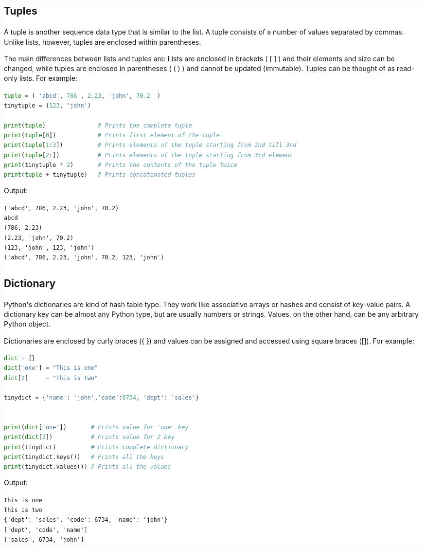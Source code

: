 ## Tuples 

A tuple is another sequence data type that is similar to the list. A tuple consists of a number of values separated by commas. Unlike lists, however, tuples are enclosed within parentheses.

The main differences between lists and tuples are: Lists are enclosed in brackets ( [ ] ) and their elements and size can be changed, while tuples are enclosed in parentheses ( ( ) ) and cannot be updated (immutable). Tuples can be thought of as read-only lists. For example:

```Python
tuple = ( 'abcd', 786 , 2.23, 'john', 70.2  )
tinytuple = (123, 'john')

print(tuple)               # Prints the complete tuple
print(tuple[0])            # Prints first element of the tuple
print(tuple[1:3])          # Prints elements of the tuple starting from 2nd till 3rd 
print(tuple[2:])           # Prints elements of the tuple starting from 3rd element
print(tinytuple * 2)       # Prints the contents of the tuple twice
print(tuple + tinytuple)   # Prints concatenated tuples
```

Output:
```
('abcd', 786, 2.23, 'john', 70.2)
abcd
(786, 2.23)
(2.23, 'john', 70.2)
(123, 'john', 123, 'john')
('abcd', 786, 2.23, 'john', 70.2, 123, 'john')
```

## Dictionary
Python's dictionaries are kind of hash table type. They work like associative arrays or hashes and consist of key-value pairs. A dictionary key can be almost any Python type, but are usually numbers or strings. Values, on the other hand, can be any arbitrary Python object.

Dictionaries are enclosed by curly braces ({ }) and values can be assigned and accessed using square braces ([]). For example:

```Python
dict = {}
dict['one'] = "This is one"
dict[2]     = "This is two"

tinydict = {'name': 'john','code':6734, 'dept': 'sales'}


print(dict['one'])       # Prints value for 'one' key
print(dict[2])           # Prints value for 2 key
print(tinydict)          # Prints complete dictionary
print(tinydict.keys())   # Prints all the keys
print(tinydict.values()) # Prints all the values
```
Output:
```
This is one
This is two
{'dept': 'sales', 'code': 6734, 'name': 'john'}
['dept', 'code', 'name']
['sales', 6734, 'john']
```
